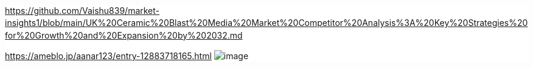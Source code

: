 <a href=https://github.com/Vaishu839/market-insights1/blob/main/UK%20Ceramic%20Blast%20Media%20Market%20Competitor%20Analysis%3A%20Key%20Strategies%20for%20Growth%20and%20Expansion%20by%202032.md>https://github.com/Vaishu839/market-insights1/blob/main/UK%20Ceramic%20Blast%20Media%20Market%20Competitor%20Analysis%3A%20Key%20Strategies%20for%20Growth%20and%20Expansion%20by%202032.md</a>

<a href=https://ameblo.jp/aanar123/entry-12883718165.html>https://ameblo.jp/aanar123/entry-12883718165.html</a>
![image](https://github.com/user-attachments/assets/d34d02b9-83ff-429e-8e67-35c2de744205)
